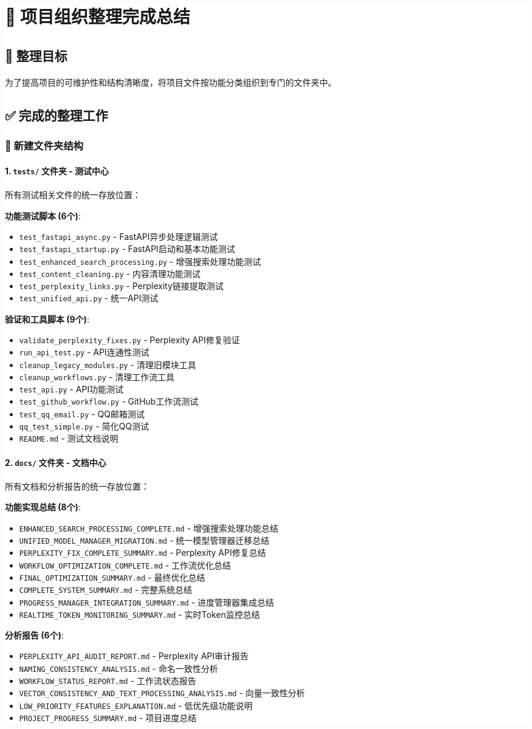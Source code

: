 # 📁 项目组织整理完成总结

## 🎯 整理目标

为了提高项目的可维护性和结构清晰度，将项目文件按功能分类组织到专门的文件夹中。

## ✅ 完成的整理工作

### 📂 新建文件夹结构

#### 1. **`tests/` 文件夹** - 测试中心
所有测试相关文件的统一存放位置：

**功能测试脚本 (6个)**:
- `test_fastapi_async.py` - FastAPI异步处理逻辑测试
- `test_fastapi_startup.py` - FastAPI启动和基本功能测试  
- `test_enhanced_search_processing.py` - 增强搜索处理功能测试
- `test_content_cleaning.py` - 内容清理功能测试
- `test_perplexity_links.py` - Perplexity链接提取测试
- `test_unified_api.py` - 统一API测试

**验证和工具脚本 (9个)**:
- `validate_perplexity_fixes.py` - Perplexity API修复验证
- `run_api_test.py` - API连通性测试
- `cleanup_legacy_modules.py` - 清理旧模块工具
- `cleanup_workflows.py` - 清理工作流工具
- `test_api.py` - API功能测试
- `test_github_workflow.py` - GitHub工作流测试
- `test_qq_email.py` - QQ邮箱测试
- `qq_test_simple.py` - 简化QQ测试
- `README.md` - 测试文档说明

#### 2. **`docs/` 文件夹** - 文档中心
所有文档和分析报告的统一存放位置：

**功能实现总结 (8个)**:
- `ENHANCED_SEARCH_PROCESSING_COMPLETE.md` - 增强搜索处理功能总结
- `UNIFIED_MODEL_MANAGER_MIGRATION.md` - 统一模型管理器迁移总结
- `PERPLEXITY_FIX_COMPLETE_SUMMARY.md` - Perplexity API修复总结
- `WORKFLOW_OPTIMIZATION_COMPLETE.md` - 工作流优化总结
- `FINAL_OPTIMIZATION_SUMMARY.md` - 最终优化总结
- `COMPLETE_SYSTEM_SUMMARY.md` - 完整系统总结
- `PROGRESS_MANAGER_INTEGRATION_SUMMARY.md` - 进度管理器集成总结
- `REALTIME_TOKEN_MONITORING_SUMMARY.md` - 实时Token监控总结

**分析报告 (6个)**:
- `PERPLEXITY_API_AUDIT_REPORT.md` - Perplexity API审计报告
- `NAMING_CONSISTENCY_ANALYSIS.md` - 命名一致性分析
- `WORKFLOW_STATUS_REPORT.md` - 工作流状态报告
- `VECTOR_CONSISTENCY_AND_TEXT_PROCESSING_ANALYSIS.md` - 向量一致性分析
- `LOW_PRIORITY_FEATURES_EXPLANATION.md` - 低优先级功能说明
- `PROJECT_PROGRESS_SUMMARY.md` - 项目进度总结
